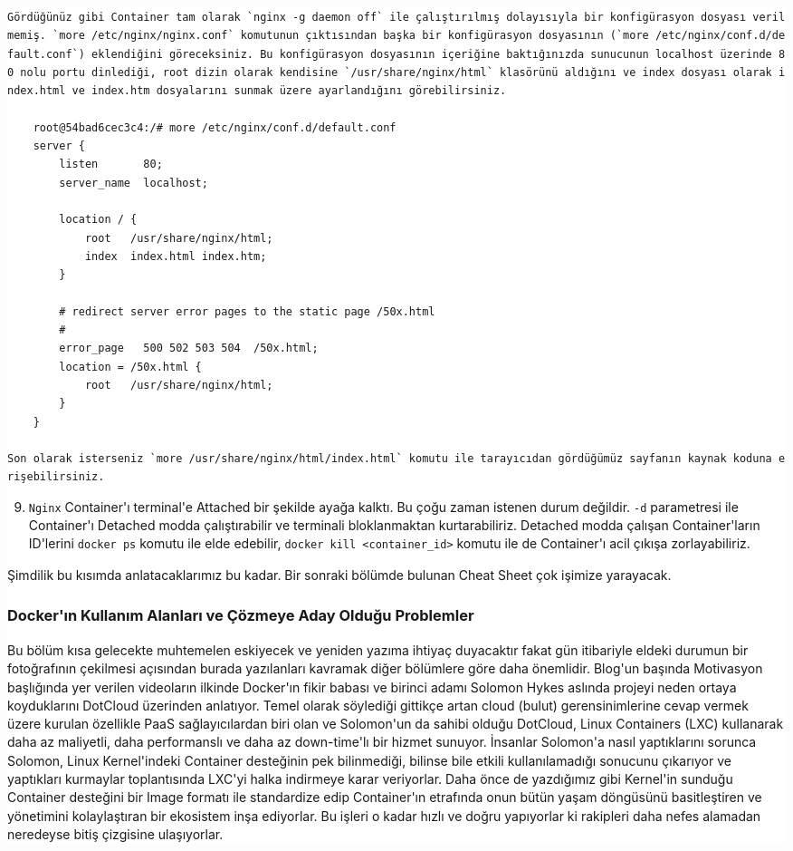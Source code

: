     Gördüğünüz gibi Container tam olarak `nginx -g daemon off` ile çalıştırılmış dolayısıyla bir konfigürasyon dosyası verilmemiş. `more /etc/nginx/nginx.conf` komutunun çıktısından başka bir konfigürasyon dosyasının (`more /etc/nginx/conf.d/default.conf`) eklendiğini göreceksiniz. Bu konfigürasyon dosyasının içeriğine baktığınızda sunucunun localhost üzerinde 80 nolu portu dinlediği, root dizin olarak kendisine `/usr/share/nginx/html` klasörünü aldığını ve index dosyası olarak index.html ve index.htm dosyalarını sunmak üzere ayarlandığını görebilirsiniz.

        root@54bad6cec3c4:/# more /etc/nginx/conf.d/default.conf
        server {
            listen       80;
            server_name  localhost;

            location / {
                root   /usr/share/nginx/html;
                index  index.html index.htm;
            }

            # redirect server error pages to the static page /50x.html
            #
            error_page   500 502 503 504  /50x.html;
            location = /50x.html {
                root   /usr/share/nginx/html;
            }
        }

    Son olarak isterseniz `more /usr/share/nginx/html/index.html` komutu ile tarayıcıdan gördüğümüz sayfanın kaynak koduna erişebilirsiniz.

9. `Nginx` Container'ı terminal'e Attached bir şekilde ayağa kalktı. Bu çoğu zaman istenen durum değildir. `-d` parametresi ile Container'ı Detached modda çalıştırabilir ve terminali bloklanmaktan kurtarabiliriz. Detached modda çalışan Container'ların ID'lerini `docker ps` komutu ile elde edebilir, `docker kill <container_id>` komutu ile de Container'ı acil çıkışa zorlayabiliriz.

Şimdilik bu kısımda anlatacaklarımız bu kadar. Bir sonraki bölümde bulunan Cheat Sheet çok işimize yarayacak.

### Docker'ın Kullanım Alanları ve Çözmeye Aday Olduğu Problemler

Bu bölüm kısa gelecekte muhtemelen eskiyecek ve yeniden yazıma ihtiyaç duyacaktır fakat gün itibariyle eldeki durumun bir fotoğrafının çekilmesi açısından burada yazılanları kavramak diğer bölümlere göre daha önemlidir. Blog'un başında Motivasyon başlığında yer verilen videoların ilkinde Docker'ın fikir babası ve birinci adamı Solomon Hykes aslında projeyi neden ortaya koyduklarını DotCloud üzerinden anlatıyor. Temel olarak söylediği gittikçe artan cloud (bulut) gerensinimlerine cevap vermek üzere kurulan özellikle PaaS sağlayıcılardan biri olan ve Solomon'un da sahibi olduğu DotCloud, Linux Containers (LXC) kullanarak daha az maliyetli, daha performanslı ve daha az down-time'lı bir hizmet sunuyor. İnsanlar Solomon'a nasıl yaptıklarını sorunca Solomon, Linux Kernel'indeki Container desteğinin pek bilinmediği, bilinse bile etkili kullanılamadığı sonucunu çıkarıyor ve yaptıkları kurmaylar toplantısında LXC'yi halka indirmeye karar veriyorlar. Daha önce de yazdığımız gibi Kernel'in sunduğu Container desteğini bir Image formatı ile standardize edip Container'ın etrafında onun bütün yaşam döngüsünü basitleştiren ve yönetimini kolaylaştıran bir ekosistem inşa ediyorlar. Bu işleri o kadar hızlı ve doğru yapıyorlar ki rakipleri daha nefes alamadan neredeyse bitiş çizgisine ulaşıyorlar.
